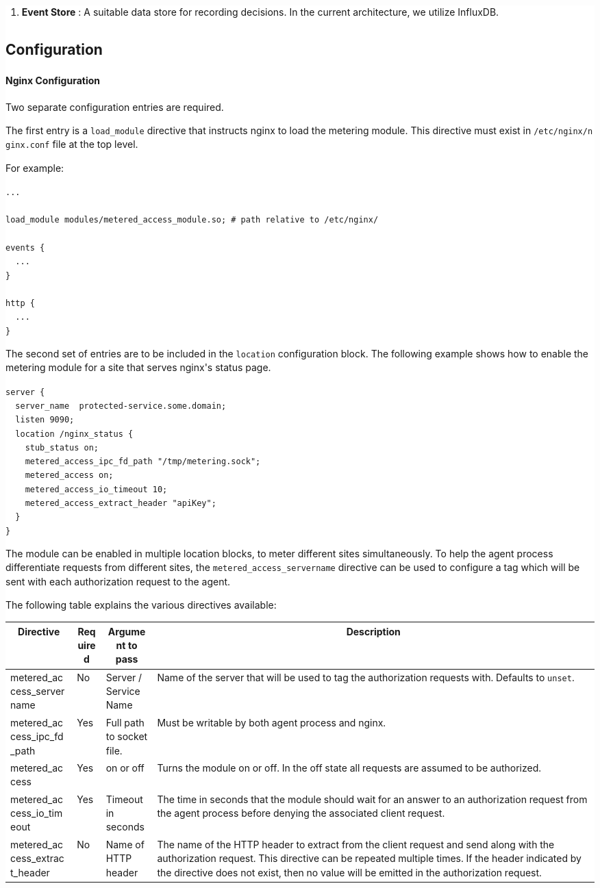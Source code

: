 1. **Event Store** : A suitable data store for recording decisions. In the current
architecture, we utilize InfluxDB.

## Configuration

#### Nginx Configuration

Two separate configuration entries are required.

The first entry is a `load_module` directive that instructs nginx to load the metering
module. This directive must exist in `/etc/nginx/nginx.conf` file at the top level.

For example:
```
...

load_module modules/metered_access_module.so; # path relative to /etc/nginx/

events {
  ...
}

http {
  ...
}
```

The second set of entries are to be included in the `location` configuration block. The
following example shows how to enable the metering module for a site that serves
nginx's status page.

```
server {
  server_name  protected-service.some.domain;
  listen 9090;
  location /nginx_status {
    stub_status on;
    metered_access_ipc_fd_path "/tmp/metering.sock";
    metered_access on;
    metered_access_io_timeout 10;
    metered_access_extract_header "apiKey";
  }
}
```

The module can be enabled in multiple location blocks, to meter different sites simultaneously. To help the agent
process differentiate requests from different sites, the `metered_access_servername` directive can be used to
configure a tag which will be sent with each authorization request to the agent.

The following table explains the various directives available:

| Directive                     | Required | Argument to pass         | Description |
|-------------------------------|----------|--------------------------|-------------|
| metered_access_servername     | No       | Server / Service Name    | Name of the server that will be used to tag the authorization requests with. Defaults to `unset`.|
| metered_access_ipc_fd_path    | Yes      | Full path to socket file.| Must be writable by both agent process and nginx.|
| metered_access                | Yes      | on or off                | Turns the module on or off. In the off state all requests are assumed to be authorized. |
| metered_access_io_timeout     | Yes      | Timeout in seconds       | The time in seconds that the module should wait for an answer to an authorization request from the agent process before denying the associated client request. |
| metered_access_extract_header | No       | Name of HTTP header      | The name of the HTTP header to extract from the client request and send along with the authorization request. This directive can be repeated multiple times. If the header indicated by the directive does not exist, then no value will be emitted in the authorization request.|
